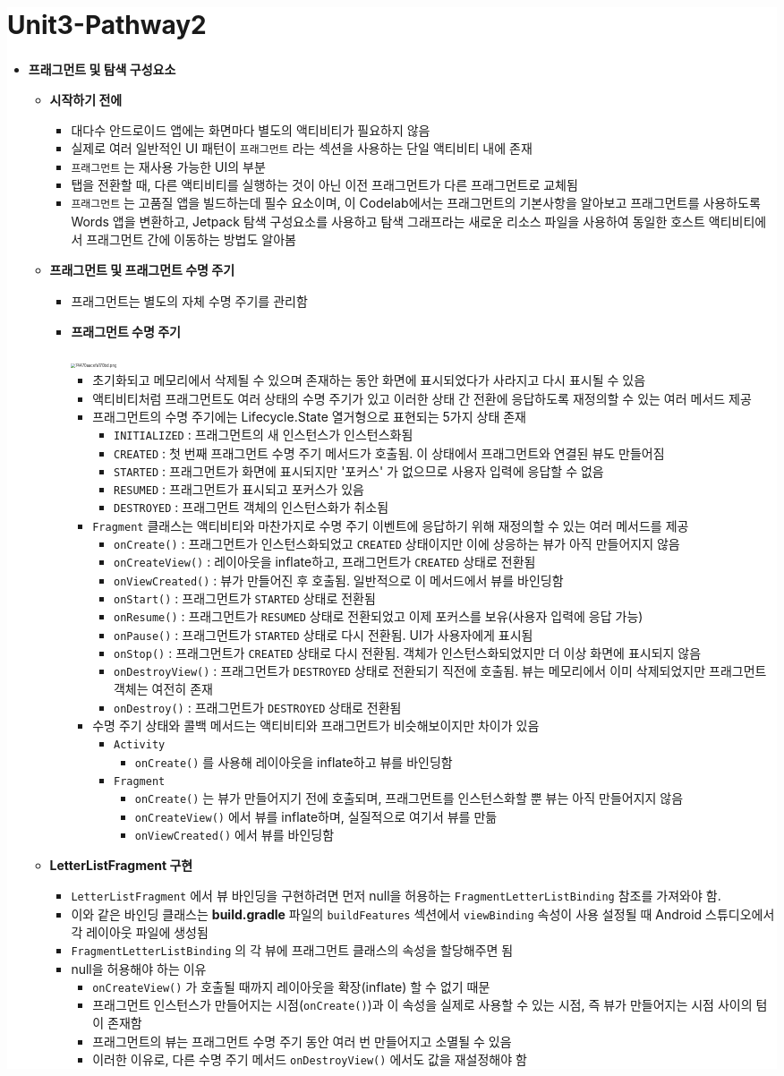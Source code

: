# Unit3-Pathway2



* **프래그먼트 및 탐색 구성요소**

  * **시작하기 전에**

    * 대다수 안드로이드 앱에는 화면마다 별도의 액티비티가 필요하지 않음
    * 실제로 여러 일반적인 UI 패턴이 `프래그먼트` 라는 섹션을 사용하는 단일 액티비티 내에 존재
    * `프래그먼트` 는 재사용 가능한 UI의 부분
    * 탭을 전환할 때, 다른 액티비티를 실행하는 것이 아닌 이전 프래그먼트가 다른 프래그먼트로 교체됨
    * `프래그먼트` 는 고품질 앱을 빌드하는데 필수 요소이며, 이 Codelab에서는 프래그먼트의 기본사항을 알아보고 프래그먼트를 사용하도록 Words 앱을 변환하고, Jetpack 탐색 구성요소를 사용하고 탐색 그래프라는 새로운 리소스 파일을 사용하여 동일한 호스트 액티비티에서 프래그먼트 간에 이동하는 방법도 알아봄

  * **프래그먼트 및 프래그먼트 수명 주기**

    * 프래그먼트는 별도의 자체 수명 주기를 관리함

    * **프래그먼트 수명 주기**

      <img src="https://developer.android.com/codelabs/basic-android-kotlin-training-fragments-navigation-component/img/74470aacefa170bd.png" alt="74470aacefa170bd.png" style="zoom:30%;" />

      * 초기화되고 메모리에서 삭제될 수 있으며 존재하는 동안 화면에 표시되었다가 사라지고 다시 표시될 수 있음
      * 액티비티처럼 프래그먼트도 여러 상태의 수명 주기가 있고 이러한 상태 간 전환에 응답하도록 재정의할 수 있는 여러 메서드 제공
      * 프래그먼트의 수명 주기에는 Lifecycle.State 열거형으로 표현되는 5가지 상태 존재
        * `INITIALIZED` : 프래그먼트의 새 인스턴스가 인스턴스화됨
        * `CREATED` : 첫 번째 프래그먼트 수명 주기 메서드가 호출됨. 이 상태에서 프래그먼트와 연결된 뷰도 만들어짐
        * `STARTED` : 프래그먼트가 화면에 표시되지만 '포커스' 가 없으므로 사용자 입력에 응답할 수 없음
        * `RESUMED` : 프래그먼트가 표시되고 포커스가 있음
        * `DESTROYED` : 프래그먼트 객체의 인스턴스화가 취소됨
      * `Fragment` 클래스는 액티비티와 마찬가지로 수명 주기 이벤트에 응답하기 위해 재정의할 수 있는 여러 메서드를 제공
        * `onCreate()` : 프래그먼트가 인스턴스화되었고 `CREATED`  상태이지만 이에 상응하는 뷰가 아직 만들어지지 않음
        * `onCreateView()` : 레이아웃을 inflate하고, 프래그먼트가 `CREATED` 상태로 전환됨
        * `onViewCreated()` : 뷰가 만들어진 후 호출됨. 일반적으로 이 메서드에서 뷰를 바인딩함
        * `onStart()` : 프래그먼트가 `STARTED` 상태로 전환됨
        * `onResume()` : 프래그먼트가 `RESUMED` 상태로 전환되었고 이제 포커스를 보유(사용자 입력에 응답 가능)
        * `onPause()` : 프래그먼트가 `STARTED` 상태로 다시 전환됨. UI가 사용자에게 표시됨
        * `onStop()` : 프래그먼트가 `CREATED` 상태로 다시 전환됨. 객체가 인스턴스화되었지만 더 이상 화면에 표시되지 않음
        * `onDestroyView()` : 프래그먼트가 `DESTROYED` 상태로 전환되기 직전에 호출됨. 뷰는 메모리에서 이미 삭제되었지만 프래그먼트 객체는 여전히 존재
        * `onDestroy()` : 프래그먼트가 `DESTROYED` 상태로 전환됨
      * 수명 주기 상태와 콜백 메서드는 액티비티와 프래그먼트가 비슷해보이지만 차이가 있음
        * `Activity`
          * `onCreate()` 를 사용해 레이아웃을 inflate하고 뷰를 바인딩함
        * `Fragment`
          * `onCreate()` 는 뷰가 만들어지기 전에 호출되며, 프래그먼트를 인스턴스화할 뿐 뷰는 아직 만들어지지 않음
          * `onCreateView()` 에서 뷰를 inflate하며, 실질적으로 여기서 뷰를 만듦
          * `onViewCreated()` 에서 뷰를 바인딩함

  * **LetterListFragment 구현**

    * `LetterListFragment` 에서 뷰 바인딩을 구현하려면 먼저 null을 허용하는 `FragmentLetterListBinding` 참조를 가져와야 함. 
    * 이와 같은 바인딩 클래스는 **build.gradle** 파일의 `buildFeatures` 섹션에서 `viewBinding` 속성이 사용 설정될 때 Android 스튜디오에서 각 레이아웃 파일에 생성됨
    * `FragmentLetterListBinding` 의 각 뷰에 프래그먼트 클래스의 속성을 할당해주면 됨
    * null을 허용해야 하는 이유
      * `onCreateView()` 가 호출될 때까지 레이아웃을 확장(inflate) 할 수 없기 때문
      * 프래그먼트 인스턴스가 만들어지는 시점(`onCreate()`)과 이 속성을 실제로 사용할 수 있는 시점, 즉 뷰가 만들어지는 시점 사이의 텀이 존재함
      * 프래그먼트의 뷰는 프래그먼트 수명 주기 동안 여러 번 만들어지고 소멸될 수 있음
      * 이러한 이유로, 다른 수명 주기 메서드 `onDestroyView()` 에서도 값을 재설정해야 함
